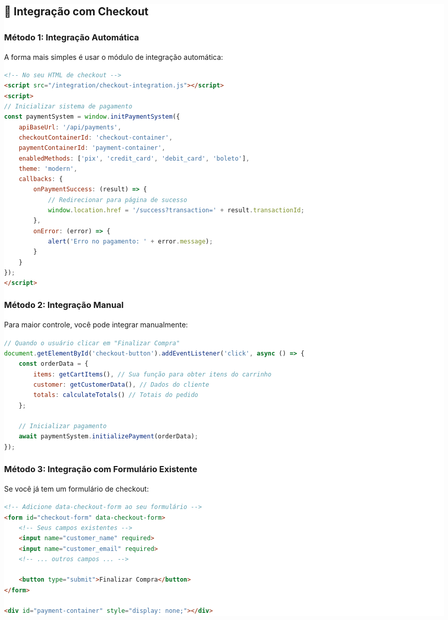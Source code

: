 ## 🔗 Integração com Checkout

### Método 1: Integração Automática

A forma mais simples é usar o módulo de integração automática:

```html
<!-- No seu HTML de checkout -->
<script src="/integration/checkout-integration.js"></script>
<script>
// Inicializar sistema de pagamento
const paymentSystem = window.initPaymentSystem({
    apiBaseUrl: '/api/payments',
    checkoutContainerId: 'checkout-container',
    paymentContainerId: 'payment-container',
    enabledMethods: ['pix', 'credit_card', 'debit_card', 'boleto'],
    theme: 'modern',
    callbacks: {
        onPaymentSuccess: (result) => {
            // Redirecionar para página de sucesso
            window.location.href = '/success?transaction=' + result.transactionId;
        },
        onError: (error) => {
            alert('Erro no pagamento: ' + error.message);
        }
    }
});
</script>
```

### Método 2: Integração Manual

Para maior controle, você pode integrar manualmente:

```javascript
// Quando o usuário clicar em "Finalizar Compra"
document.getElementById('checkout-button').addEventListener('click', async () => {
    const orderData = {
        items: getCartItems(), // Sua função para obter itens do carrinho
        customer: getCustomerData(), // Dados do cliente
        totals: calculateTotals() // Totais do pedido
    };

    // Inicializar pagamento
    await paymentSystem.initializePayment(orderData);
});
```

### Método 3: Integração com Formulário Existente

Se você já tem um formulário de checkout:

```html
<!-- Adicione data-checkout-form ao seu formulário -->
<form id="checkout-form" data-checkout-form>
    <!-- Seus campos existentes -->
    <input name="customer_name" required>
    <input name="customer_email" required>
    <!-- ... outros campos ... -->
    
    <button type="submit">Finalizar Compra</button>
</form>

<div id="payment-container" style="display: none;"></div>
```
